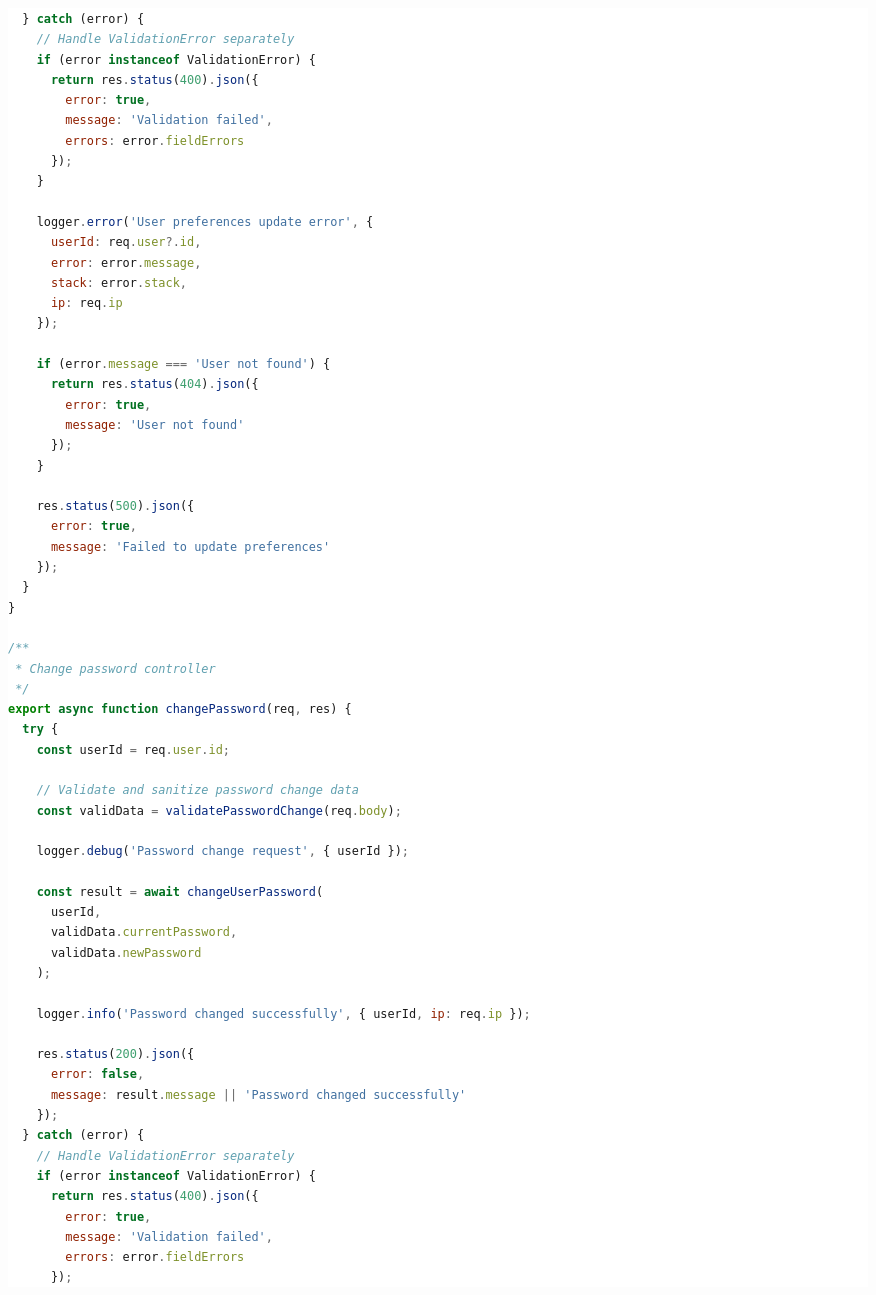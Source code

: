 ```javascript
  } catch (error) {
    // Handle ValidationError separately
    if (error instanceof ValidationError) {
      return res.status(400).json({
        error: true,
        message: 'Validation failed',
        errors: error.fieldErrors
      });
    }
    
    logger.error('User preferences update error', {
      userId: req.user?.id,
      error: error.message,
      stack: error.stack,
      ip: req.ip
    });
    
    if (error.message === 'User not found') {
      return res.status(404).json({
        error: true,
        message: 'User not found'
      });
    }
    
    res.status(500).json({
      error: true,
      message: 'Failed to update preferences'
    });
  }
}

/**
 * Change password controller
 */
export async function changePassword(req, res) {
  try {
    const userId = req.user.id;
    
    // Validate and sanitize password change data
    const validData = validatePasswordChange(req.body);
    
    logger.debug('Password change request', { userId });
    
    const result = await changeUserPassword(
      userId, 
      validData.currentPassword, 
      validData.newPassword
    );
    
    logger.info('Password changed successfully', { userId, ip: req.ip });
    
    res.status(200).json({
      error: false,
      message: result.message || 'Password changed successfully'
    });
  } catch (error) {
    // Handle ValidationError separately
    if (error instanceof ValidationError) {
      return res.status(400).json({
        error: true,
        message: 'Validation failed',
        errors: error.fieldErrors
      });
```